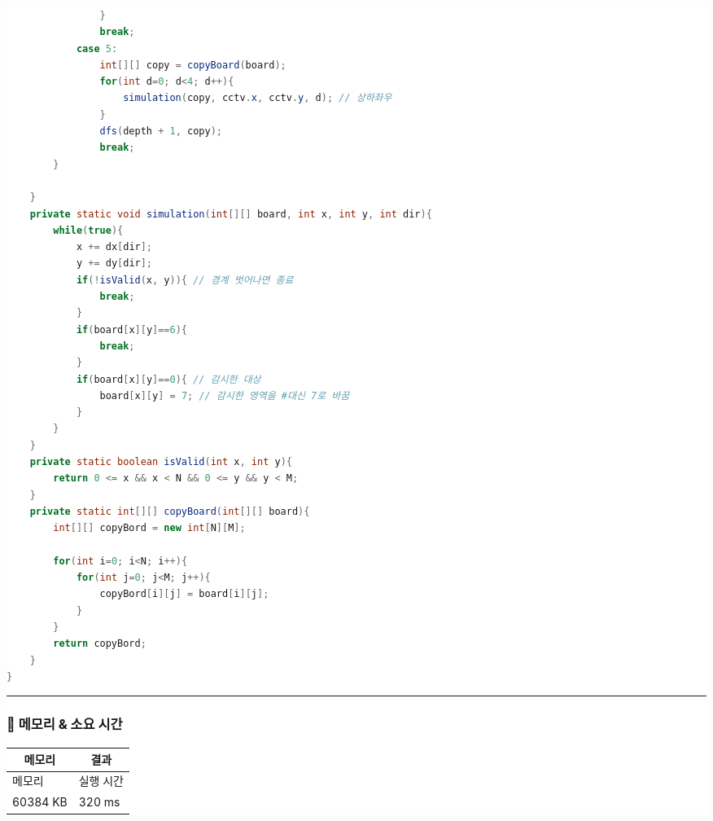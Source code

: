```java
                }
                break;
            case 5:
                int[][] copy = copyBoard(board);
                for(int d=0; d<4; d++){
                    simulation(copy, cctv.x, cctv.y, d); // 상하좌우
                }
                dfs(depth + 1, copy);
                break;
        }

    }
    private static void simulation(int[][] board, int x, int y, int dir){
        while(true){
            x += dx[dir];
            y += dy[dir];
            if(!isValid(x, y)){ // 경계 벗어나면 종료
                break;
            }
            if(board[x][y]==6){
                break;
            }
            if(board[x][y]==0){ // 감시한 대상
                board[x][y] = 7; // 감시한 영역을 #대신 7로 바꿈
            }
        }
    }
    private static boolean isValid(int x, int y){
        return 0 <= x && x < N && 0 <= y && y < M;
    }
    private static int[][] copyBoard(int[][] board){
        int[][] copyBord = new int[N][M];

        for(int i=0; i<N; i++){
            for(int j=0; j<M; j++){
                copyBord[i][j] = board[i][j];
            }
        }
        return copyBord;
    }
}
```

---
### 📌 **메모리 & 소요 시간**
| 메모리     | 결과        |
|----------|-------------|
| 메모리   | 실행 시간  |
| 60384 KB  | 320 ms      |
